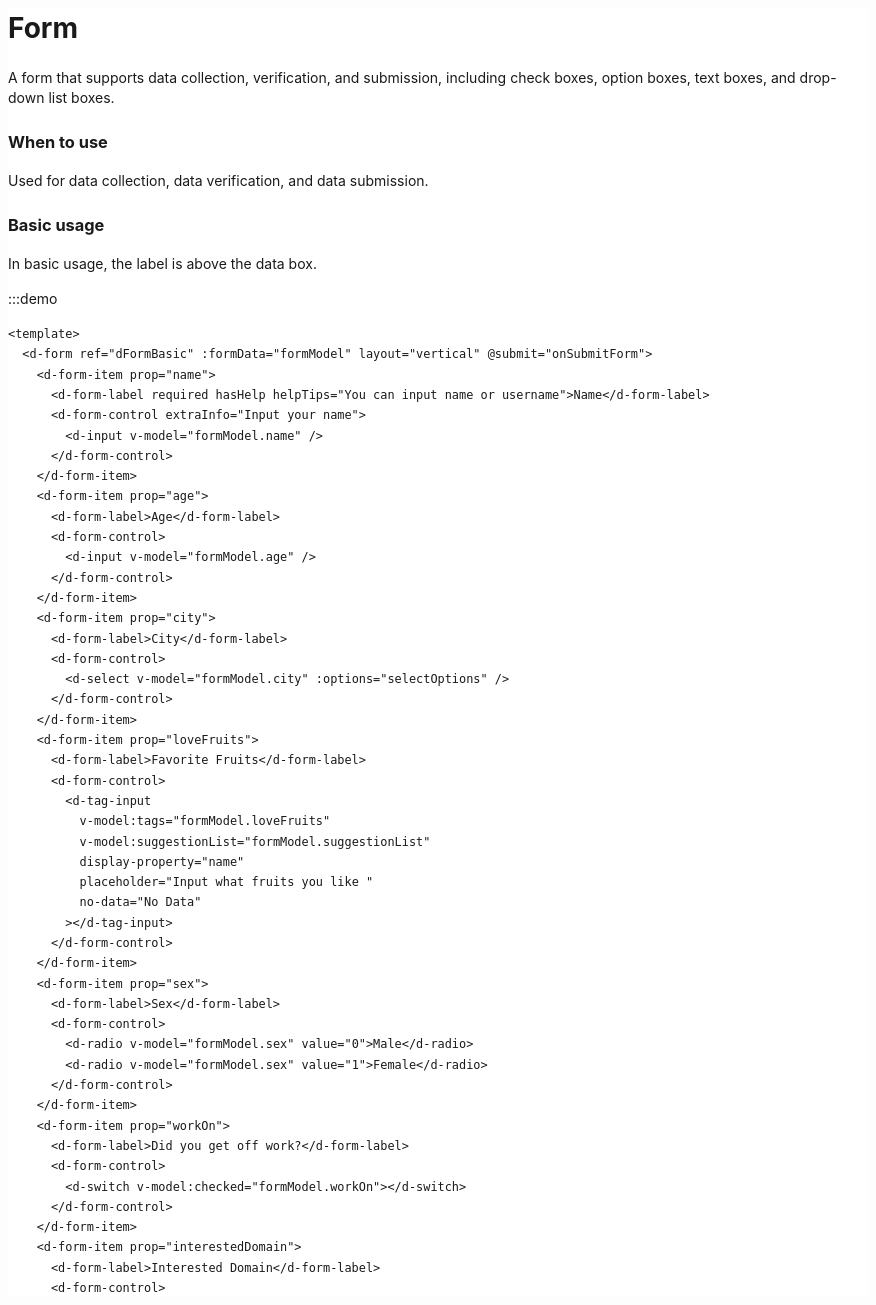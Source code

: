 # Form

A form that supports data collection, verification, and submission, including check boxes, option boxes, text boxes, and drop-down list boxes.

### When to use

Used for data collection, data verification, and data submission.

### Basic usage

In basic usage, the label is above the data box.

:::demo

```vue
<template>
  <d-form ref="dFormBasic" :formData="formModel" layout="vertical" @submit="onSubmitForm">
    <d-form-item prop="name">
      <d-form-label required hasHelp helpTips="You can input name or username">Name</d-form-label>
      <d-form-control extraInfo="Input your name">
        <d-input v-model="formModel.name" />
      </d-form-control>
    </d-form-item>
    <d-form-item prop="age">
      <d-form-label>Age</d-form-label>
      <d-form-control>
        <d-input v-model="formModel.age" />
      </d-form-control>
    </d-form-item>
    <d-form-item prop="city">
      <d-form-label>City</d-form-label>
      <d-form-control>
        <d-select v-model="formModel.city" :options="selectOptions" />
      </d-form-control>
    </d-form-item>
    <d-form-item prop="loveFruits">
      <d-form-label>Favorite Fruits</d-form-label>
      <d-form-control>
        <d-tag-input
          v-model:tags="formModel.loveFruits"
          v-model:suggestionList="formModel.suggestionList"
          display-property="name"
          placeholder="Input what fruits you like "
          no-data="No Data"
        ></d-tag-input>
      </d-form-control>
    </d-form-item>
    <d-form-item prop="sex">
      <d-form-label>Sex</d-form-label>
      <d-form-control>
        <d-radio v-model="formModel.sex" value="0">Male</d-radio>
        <d-radio v-model="formModel.sex" value="1">Female</d-radio>
      </d-form-control>
    </d-form-item>
    <d-form-item prop="workOn">
      <d-form-label>Did you get off work?</d-form-label>
      <d-form-control>
        <d-switch v-model:checked="formModel.workOn"></d-switch>
      </d-form-control>
    </d-form-item>
    <d-form-item prop="interestedDomain">
      <d-form-label>Interested Domain</d-form-label>
      <d-form-control>
```